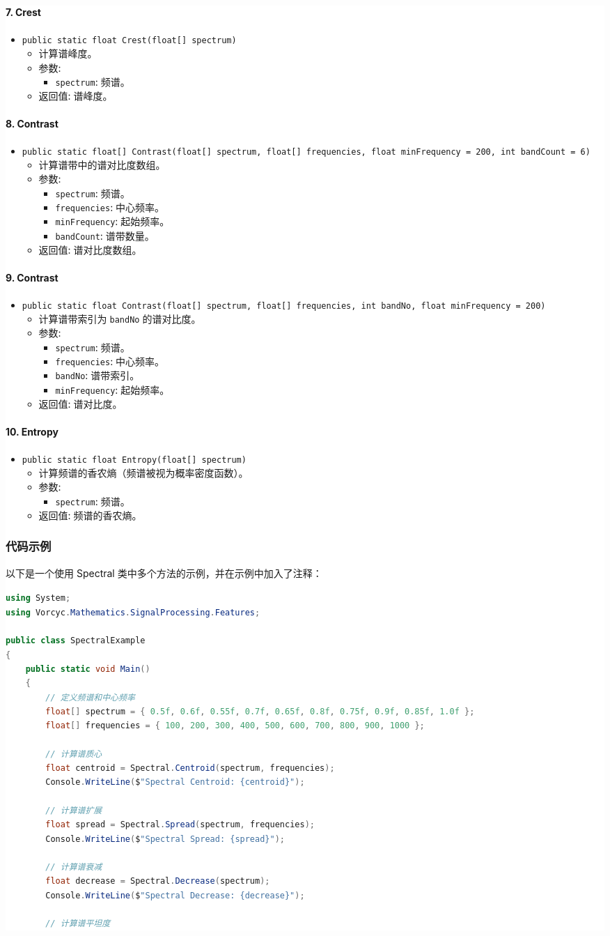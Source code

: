 #### 7. Crest
- `public static float Crest(float[] spectrum)`
  - 计算谱峰度。
  - 参数:
    - `spectrum`: 频谱。
  - 返回值: 谱峰度。

#### 8. Contrast
- `public static float[] Contrast(float[] spectrum, float[] frequencies, float minFrequency = 200, int bandCount = 6)`
  - 计算谱带中的谱对比度数组。
  - 参数:
    - `spectrum`: 频谱。
    - `frequencies`: 中心频率。
    - `minFrequency`: 起始频率。
    - `bandCount`: 谱带数量。
  - 返回值: 谱对比度数组。

#### 9. Contrast
- `public static float Contrast(float[] spectrum, float[] frequencies, int bandNo, float minFrequency = 200)`
  - 计算谱带索引为 `bandNo` 的谱对比度。
  - 参数:
    - `spectrum`: 频谱。
    - `frequencies`: 中心频率。
    - `bandNo`: 谱带索引。
    - `minFrequency`: 起始频率。
  - 返回值: 谱对比度。

#### 10. Entropy
- `public static float Entropy(float[] spectrum)`
  - 计算频谱的香农熵（频谱被视为概率密度函数）。
  - 参数:
    - `spectrum`: 频谱。
  - 返回值: 频谱的香农熵。

### 代码示例
以下是一个使用 Spectral 类中多个方法的示例，并在示例中加入了注释：

```csharp
using System;
using Vorcyc.Mathematics.SignalProcessing.Features;

public class SpectralExample
{
    public static void Main()
    {
        // 定义频谱和中心频率
        float[] spectrum = { 0.5f, 0.6f, 0.55f, 0.7f, 0.65f, 0.8f, 0.75f, 0.9f, 0.85f, 1.0f };
        float[] frequencies = { 100, 200, 300, 400, 500, 600, 700, 800, 900, 1000 };

        // 计算谱质心
        float centroid = Spectral.Centroid(spectrum, frequencies);
        Console.WriteLine($"Spectral Centroid: {centroid}");

        // 计算谱扩展
        float spread = Spectral.Spread(spectrum, frequencies);
        Console.WriteLine($"Spectral Spread: {spread}");

        // 计算谱衰减
        float decrease = Spectral.Decrease(spectrum);
        Console.WriteLine($"Spectral Decrease: {decrease}");

        // 计算谱平坦度
```